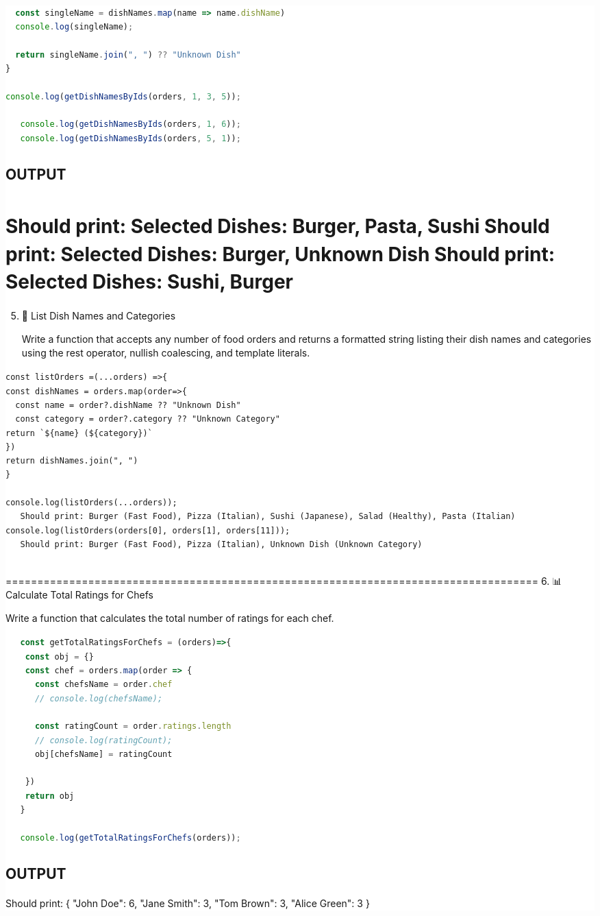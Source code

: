 ```js
  const singleName = dishNames.map(name => name.dishName)
  console.log(singleName);
  
  return singleName.join(", ") ?? "Unknown Dish"
}

console.log(getDishNamesByIds(orders, 1, 3, 5));
   
   console.log(getDishNamesByIds(orders, 1, 6));
   console.log(getDishNamesByIds(orders, 5, 1));
```
## OUTPUT

Should print: Selected Dishes: Burger, Pasta, Sushi
Should print: Selected Dishes: Burger, Unknown Dish
Should print: Selected Dishes: Sushi, Burger
=======================================================================

5. 🍜 List Dish Names and Categories

   Write a function that accepts any number of food orders and returns a formatted string listing their dish names and categories using the rest operator, nullish coalescing, and template literals.

```JS
const listOrders =(...orders) =>{
const dishNames = orders.map(order=>{
  const name = order?.dishName ?? "Unknown Dish"
  const category = order?.category ?? "Unknown Category"
return `${name} (${category})`
})
return dishNames.join(", ")
}

console.log(listOrders(...orders));
   Should print: Burger (Fast Food), Pizza (Italian), Sushi (Japanese), Salad (Healthy), Pasta (Italian)
console.log(listOrders(orders[0], orders[1], orders[11]));
   Should print: Burger (Fast Food), Pizza (Italian), Unknown Dish (Unknown Category)
 
```
====================================================================================
6. 📊 Calculate Total Ratings for Chefs

   Write a function that calculates the total number of ratings for each chef.

```js
   const getTotalRatingsForChefs = (orders)=>{
    const obj = {}
    const chef = orders.map(order => {
      const chefsName = order.chef
      // console.log(chefsName);
      
      const ratingCount = order.ratings.length
      // console.log(ratingCount);
      obj[chefsName] = ratingCount
      
    })
    return obj
   }

   console.log(getTotalRatingsForChefs(orders));
  ```
  ## OUTPUT
   Should print: { "John Doe": 6, "Jane Smith": 3, "Tom Brown": 3, "Alice Green": 3 }